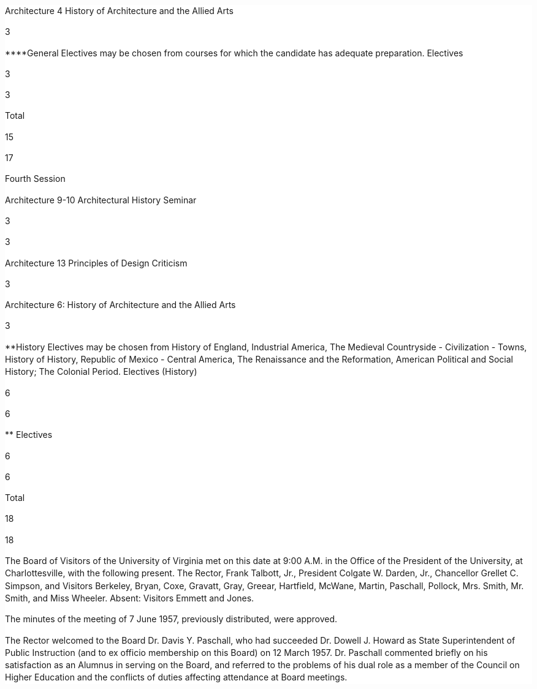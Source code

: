 Architecture 4 History of Architecture and the Allied Arts

3

\*\*\*\*General Electives may be chosen from courses for which the candidate has adequate preparation. Electives

3

3

Total

15

17

Fourth Session

Architecture 9-10 Architectural History Seminar

3

3

Architecture 13 Principles of Design Criticism

3

Architecture 6: History of Architecture and the Allied Arts

3

\*\*History Electives may be chosen from History of England, Industrial America, The Medieval Countryside - Civilization - Towns, History of History, Republic of Mexico - Central America, The Renaissance and the Reformation, American Political and Social History; The Colonial Period. Electives (History)

6

6

\*\* Electives

6

6

Total

18

18

The Board of Visitors of the University of Virginia met on this date at 9:00 A.M. in the Office of the President of the University, at Charlottesville, with the following present. The Rector, Frank Talbott, Jr., President Colgate W. Darden, Jr., Chancellor Grellet C. Simpson, and Visitors Berkeley, Bryan, Coxe, Gravatt, Gray, Greear, Hartfield, McWane, Martin, Paschall, Pollock, Mrs. Smith, Mr. Smith, and Miss Wheeler. Absent: Visitors Emmett and Jones.

The minutes of the meeting of 7 June 1957, previously distributed, were approved.

The Rector welcomed to the Board Dr. Davis Y. Paschall, who had succeeded Dr. Dowell J. Howard as State Superintendent of Public Instruction (and to ex officio membership on this Board) on 12 March 1957. Dr. Paschall commented briefly on his satisfaction as an Alumnus in serving on the Board, and referred to the problems of his dual role as a member of the Council on Higher Education and the conflicts of duties affecting attendance at Board meetings.
